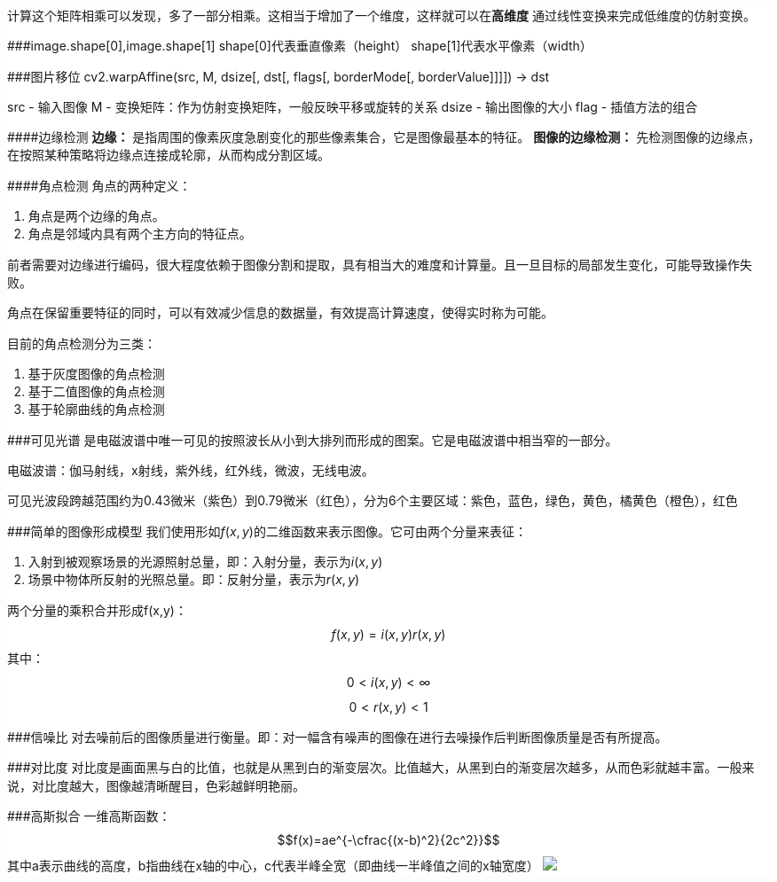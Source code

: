 计算这个矩阵相乘可以发现，多了一部分相乘。这相当于增加了一个维度，这样就可以在**高维度** 通过线性变换来完成低维度的仿射变换。



###image.shape[0],image.shape[1]
shape[0]代表垂直像素（height）
shape[1]代表水平像素（width）

###图片移位
cv2.warpAffine(src, M, dsize[, dst[, flags[, borderMode[, borderValue]]]]) → dst

src - 输入图像
M - 变换矩阵：作为仿射变换矩阵，一般反映平移或旋转的关系
dsize - 输出图像的大小
flag - 插值方法的组合

####边缘检测
**边缘：** 是指周围的像素灰度急剧变化的那些像素集合，它是图像最基本的特征。
**图像的边缘检测：** 先检测图像的边缘点，在按照某种策略将边缘点连接成轮廓，从而构成分割区域。

####角点检测
角点的两种定义：
1. 角点是两个边缘的角点。
2. 角点是邻域内具有两个主方向的特征点。

前者需要对边缘进行编码，很大程度依赖于图像分割和提取，具有相当大的难度和计算量。且一旦目标的局部发生变化，可能导致操作失败。

角点在保留重要特征的同时，可以有效减少信息的数据量，有效提高计算速度，使得实时称为可能。

目前的角点检测分为三类：
1. 基于灰度图像的角点检测
2. 基于二值图像的角点检测
3. 基于轮廓曲线的角点检测

###可见光谱
是电磁波谱中唯一可见的按照波长从小到大排列而形成的图案。它是电磁波谱中相当窄的一部分。

电磁波谱：伽马射线，x射线，紫外线，红外线，微波，无线电波。

可见光波段跨越范围约为0.43微米（紫色）到0.79微米（红色），分为6个主要区域：紫色，蓝色，绿色，黄色，橘黄色（橙色），红色

###简单的图像形成模型
我们使用形如$f(x,y)$的二维函数来表示图像。它可由两个分量来表征：
1. 入射到被观察场景的光源照射总量，即：入射分量，表示为$i(x,y)$
2. 场景中物体所反射的光照总量。即：反射分量，表示为$r(x,y)$

两个分量的乘积合并形成f(x,y)：
$$f(x,y)=i(x,y)r(x,y)$$
其中：
$$0<i(x,y)<\infty$$ $$0<r(x,y)<1$$



###信噪比
对去噪前后的图像质量进行衡量。即：对一幅含有噪声的图像在进行去噪操作后判断图像质量是否有所提高。

###对比度
对比度是画面黑与白的比值，也就是从黑到白的渐变层次。比值越大，从黑到白的渐变层次越多，从而色彩就越丰富。一般来说，对比度越大，图像越清晰醒目，色彩越鲜明艳丽。

###高斯拟合
一维高斯函数：$$f(x)=ae^{-\cfrac{(x-b)^2}{2c^2}}$$
其中a表示曲线的高度，b指曲线在x轴的中心，c代表半峰全宽（即曲线一半峰值之间的x轴宽度）
![](https://raw.githubusercontent.com/nanfengchuiyeluo6/images/master/高斯曲线.jpg)
